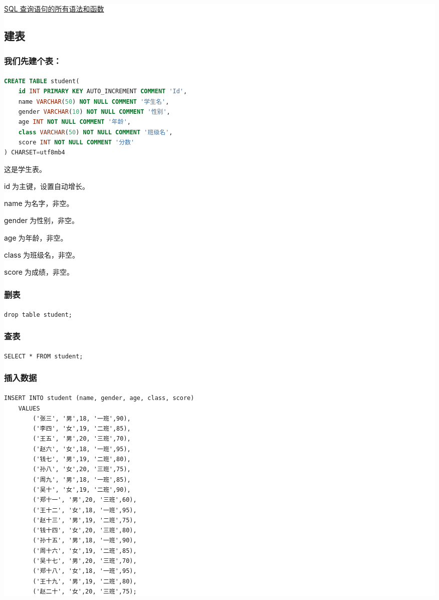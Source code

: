 [SQL 查询语句的所有语法和函数](https://juejin.cn/book/7226988578700525605/section/7238472325102829629)

## 建表

### 我们先建个表：

```sql
CREATE TABLE student(
    id INT PRIMARY KEY AUTO_INCREMENT COMMENT 'Id',
    name VARCHAR(50) NOT NULL COMMENT '学生名',
    gender VARCHAR(10) NOT NULL COMMENT '性别',
    age INT NOT NULL COMMENT '年龄',
    class VARCHAR(50) NOT NULL COMMENT '班级名',
    score INT NOT NULL COMMENT '分数'
) CHARSET=utf8mb4
```

这是学生表。

id 为主键，设置自动增长。

name 为名字，非空。

gender 为性别，非空。

age 为年龄，非空。

class 为班级名，非空。

score 为成绩，非空。

### 删表

```
drop table student;
```

### 查表

```
SELECT * FROM student;
```

### 插入数据

```
INSERT INTO student (name, gender, age, class, score)
    VALUES
        ('张三', '男',18, '一班',90),
        ('李四', '女',19, '二班',85),
        ('王五', '男',20, '三班',70),
        ('赵六', '女',18, '一班',95),
        ('钱七', '男',19, '二班',80),
        ('孙八', '女',20, '三班',75),
        ('周九', '男',18, '一班',85),
        ('吴十', '女',19, '二班',90),
        ('郑十一', '男',20, '三班',60),
        ('王十二', '女',18, '一班',95),
        ('赵十三', '男',19, '二班',75),
        ('钱十四', '女',20, '三班',80),
        ('孙十五', '男',18, '一班',90),
        ('周十六', '女',19, '二班',85),
        ('吴十七', '男',20, '三班',70),
        ('郑十八', '女',18, '一班',95),
        ('王十九', '男',19, '二班',80),
        ('赵二十', '女',20, '三班',75);
```
